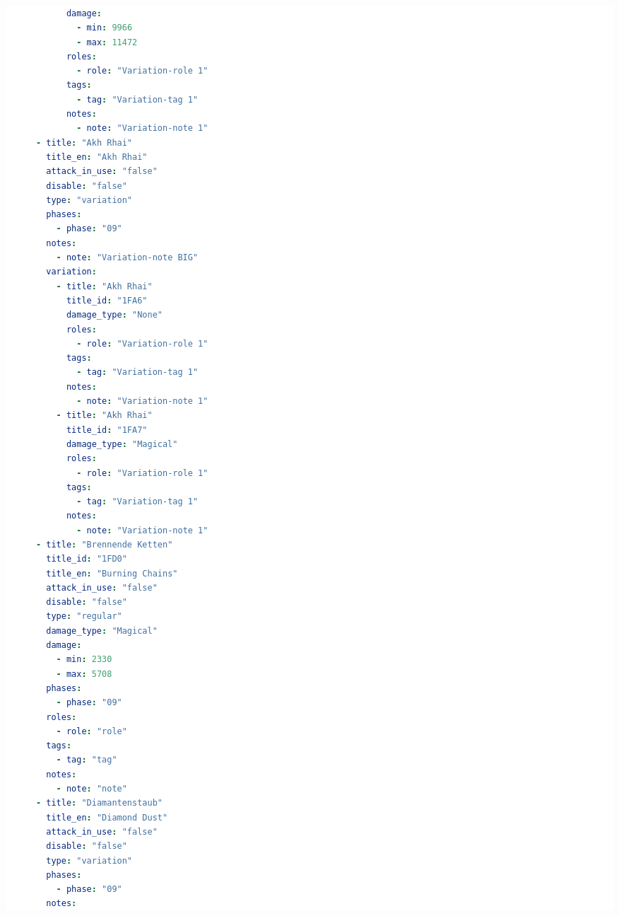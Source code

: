 ```yaml
            damage:
              - min: 9966
              - max: 11472
            roles:
              - role: "Variation-role 1"
            tags:
              - tag: "Variation-tag 1"
            notes:
              - note: "Variation-note 1"
      - title: "Akh Rhai"
        title_en: "Akh Rhai"
        attack_in_use: "false"
        disable: "false"
        type: "variation"
        phases:
          - phase: "09"
        notes:
          - note: "Variation-note BIG"
        variation:
          - title: "Akh Rhai"
            title_id: "1FA6"
            damage_type: "None"
            roles:
              - role: "Variation-role 1"
            tags:
              - tag: "Variation-tag 1"
            notes:
              - note: "Variation-note 1"
          - title: "Akh Rhai"
            title_id: "1FA7"
            damage_type: "Magical"
            roles:
              - role: "Variation-role 1"
            tags:
              - tag: "Variation-tag 1"
            notes:
              - note: "Variation-note 1"
      - title: "Brennende Ketten"
        title_id: "1FD0"
        title_en: "Burning Chains"
        attack_in_use: "false"
        disable: "false"
        type: "regular"
        damage_type: "Magical"
        damage:
          - min: 2330
          - max: 5708
        phases:
          - phase: "09"
        roles:
          - role: "role"
        tags:
          - tag: "tag"
        notes:
          - note: "note"
      - title: "Diamantenstaub"
        title_en: "Diamond Dust"
        attack_in_use: "false"
        disable: "false"
        type: "variation"
        phases:
          - phase: "09"
        notes:
```